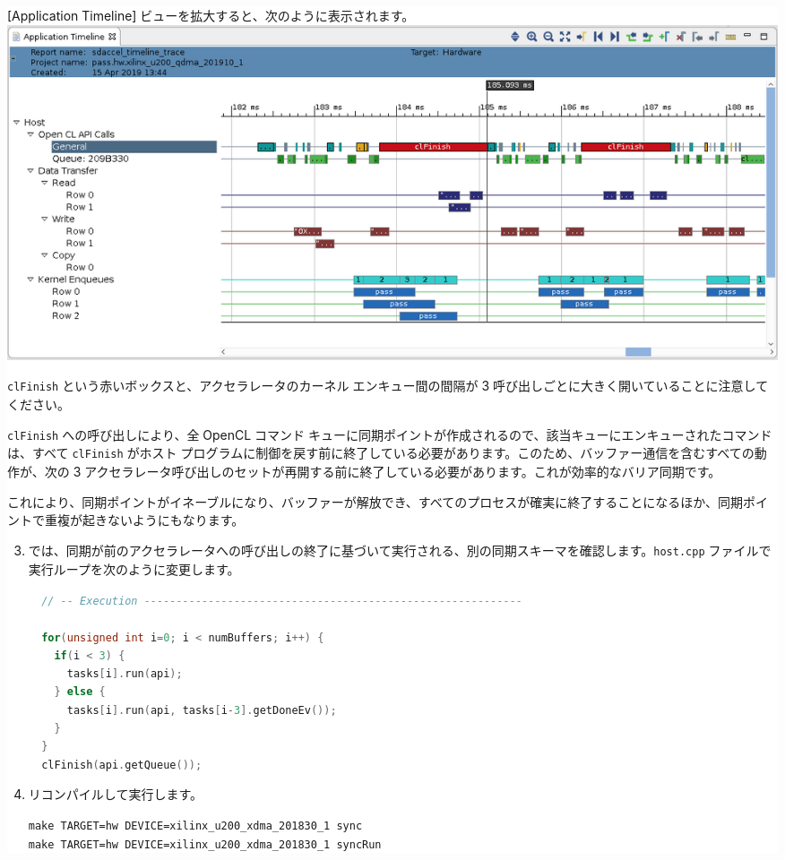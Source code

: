    \[Application Timeline] ビューを拡大すると、次のように表示されます。 ![](images/clFinish.PNG)

   `clFinish` という赤いボックスと、アクセラレータのカーネル エンキュー間の間隔が 3 呼び出しごとに大きく開いていることに注意してください。

   `clFinish` への呼び出しにより、全 OpenCL コマンド キューに同期ポイントが作成されるので、該当キューにエンキューされたコマンドは、すべて `clFinish` がホスト プログラムに制御を戻す前に終了している必要があります。このため、バッファー通信を含むすべての動作が、次の 3 アクセラレータ呼び出しのセットが再開する前に終了している必要があります。これが効率的なバリア同期です。

   これにより、同期ポイントがイネーブルになり、バッファーが解放でき、すべてのプロセスが確実に終了することになるほか、同期ポイントで重複が起きないようにもなります。

3. では、同期が前のアクセラレータへの呼び出しの終了に基づいて実行される、別の同期スキーマを確認します。`host.cpp` ファイルで実行ループを次のように変更します。

   ```cpp
     // -- Execution -----------------------------------------------------------

     for(unsigned int i=0; i < numBuffers; i++) {
       if(i < 3) {
         tasks[i].run(api);
       } else {
         tasks[i].run(api, tasks[i-3].getDoneEv());
       }
     }
     clFinish(api.getQueue());
   ```

4. リコンパイルして実行します。

   ```
   make TARGET=hw DEVICE=xilinx_u200_xdma_201830_1 sync
   make TARGET=hw DEVICE=xilinx_u200_xdma_201830_1 syncRun
   ```
